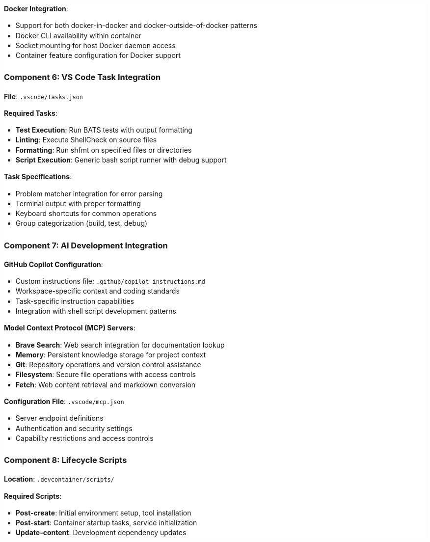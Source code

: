 **Docker Integration**:

- Support for both docker-in-docker and docker-outside-of-docker patterns
- Docker CLI availability within container
- Socket mounting for host Docker daemon access
- Container feature configuration for Docker support

### Component 6: VS Code Task Integration

**File**: `.vscode/tasks.json`

**Required Tasks**:

- **Test Execution**: Run BATS tests with output formatting
- **Linting**: Execute ShellCheck on source files
- **Formatting**: Run shfmt on specified files or directories
- **Script Execution**: Generic bash script runner with debug support

**Task Specifications**:

- Problem matcher integration for error parsing
- Terminal output with proper formatting
- Keyboard shortcuts for common operations
- Group categorization (build, test, debug)

### Component 7: AI Development Integration

**GitHub Copilot Configuration**:

- Custom instructions file: `.github/copilot-instructions.md`
- Workspace-specific context and coding standards
- Task-specific instruction capabilities
- Integration with shell script development patterns

**Model Context Protocol (MCP) Servers**:

- **Brave Search**: Web search integration for documentation lookup
- **Memory**: Persistent knowledge storage for project context
- **Git**: Repository operations and version control assistance
- **Filesystem**: Secure file operations with access controls
- **Fetch**: Web content retrieval and markdown conversion

**Configuration File**: `.vscode/mcp.json`

- Server endpoint definitions
- Authentication and security settings
- Capability restrictions and access controls

### Component 8: Lifecycle Scripts

**Location**: `.devcontainer/scripts/`

**Required Scripts**:

- **Post-create**: Initial environment setup, tool installation
- **Post-start**: Container startup tasks, service initialization
- **Update-content**: Development dependency updates
